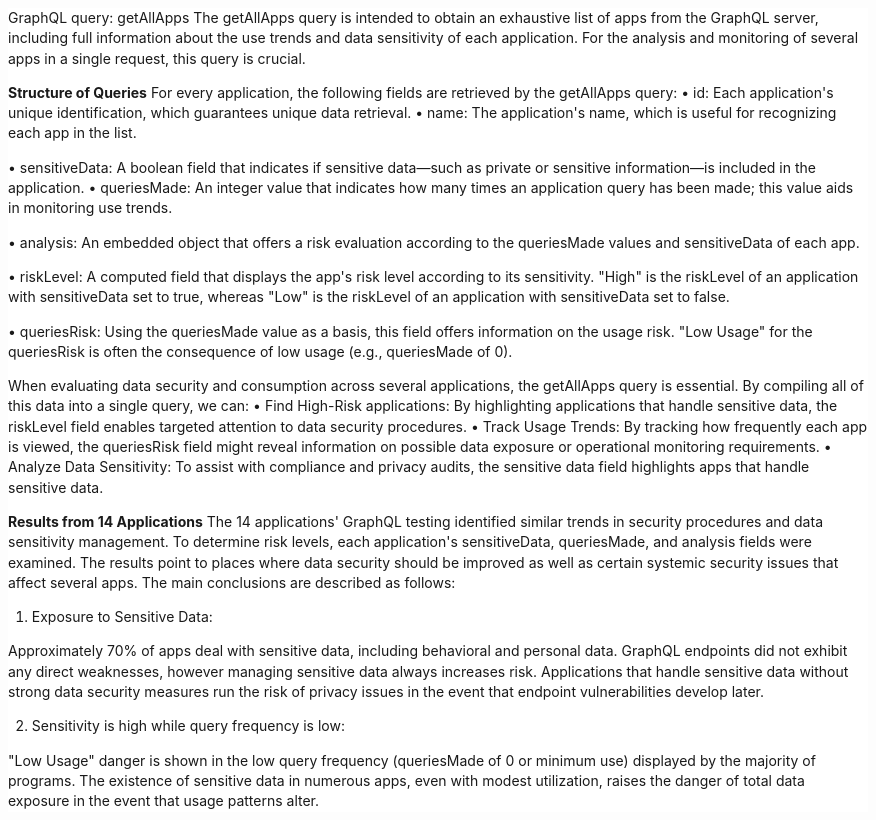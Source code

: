 GraphQL query: getAllApps
The getAllApps query is intended to obtain an exhaustive list of apps from the GraphQL server, including full information about the use trends and data sensitivity of each application. For the analysis and monitoring of several apps in a single request, this query is crucial.


**Structure of Queries**
For every application, the following fields are retrieved by the getAllApps query:
•	id: Each application's unique identification, which guarantees unique data retrieval.
•	name: The application's name, which is useful for recognizing each app in the list.

•	sensitiveData: A boolean field that indicates if sensitive data—such as private or sensitive information—is included in the application.
•	queriesMade: An integer value that indicates how many times an application query has been made; this value aids in monitoring use trends.

•	analysis: An embedded object that offers a risk evaluation according to the queriesMade values and sensitiveData of each app.

•	riskLevel: A computed field that displays the app's risk level according to its sensitivity. "High" is the riskLevel of an application with sensitiveData set to true, whereas "Low" is the riskLevel of an application with sensitiveData set to false.

•	queriesRisk: Using the queriesMade value as a basis, this field offers information on the usage risk. "Low Usage" for the queriesRisk is often the consequence of low usage (e.g., queriesMade of 0).


When evaluating data security and consumption across several applications, the getAllApps query is essential.
By compiling all of this data into a single query, we can:
•	Find High-Risk applications: By highlighting applications that handle sensitive data, the riskLevel field enables targeted attention to data security procedures.
•	Track Usage Trends: By tracking how frequently each app is viewed, the queriesRisk field might reveal information on possible data exposure or operational monitoring requirements.
•	Analyze Data Sensitivity: To assist with compliance and privacy audits, the sensitive data field highlights apps that handle sensitive data.

 
 

**Results from 14 Applications**
The 14 applications' GraphQL testing identified similar trends in security procedures and data sensitivity management. To determine risk levels, each application's sensitiveData, queriesMade, and analysis fields were examined. The results point to places where data security should be improved as well as certain systemic security issues that affect several apps. The main conclusions are described as follows:

1.	Exposure to Sensitive Data:

Approximately 70% of apps deal with sensitive data, including behavioral and personal data. GraphQL endpoints did not exhibit any direct weaknesses, however managing sensitive data always increases risk.
Applications that handle sensitive data without strong data security measures run the risk of privacy issues in the event that endpoint vulnerabilities develop later.

2.	Sensitivity is high while query frequency is low:

"Low Usage" danger is shown in the low query frequency (queriesMade of 0 or minimum use) displayed by the majority of programs. The existence of sensitive data in numerous apps, even with modest utilization, raises the danger of total data exposure in the event that usage patterns alter.
